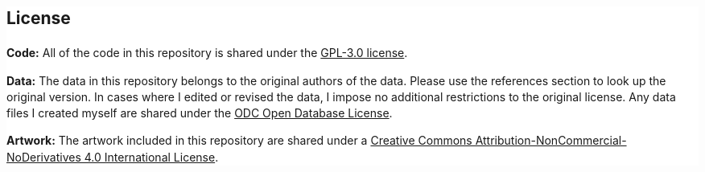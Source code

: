 <a name="license"/>

## License

**Code:** All of the code in this repository is shared under the [GPL-3.0 license](https://www.gnu.org/licenses/gpl-3.0).

**Data:** The data in this repository belongs to the original authors of the data. Please use the references section to look up the original version. In cases where I edited or revised the data, I impose no additional restrictions to the original license. Any data files I created myself are shared under the [ODC Open Database License](https://opendatacommons.org/licenses/odbl/summary/).

**Artwork:** The artwork included in this repository are shared under a [Creative Commons Attribution-NonCommercial-NoDerivatives 4.0 International License](https://creativecommons.org/licenses/by-nc-nd/4.0/).
